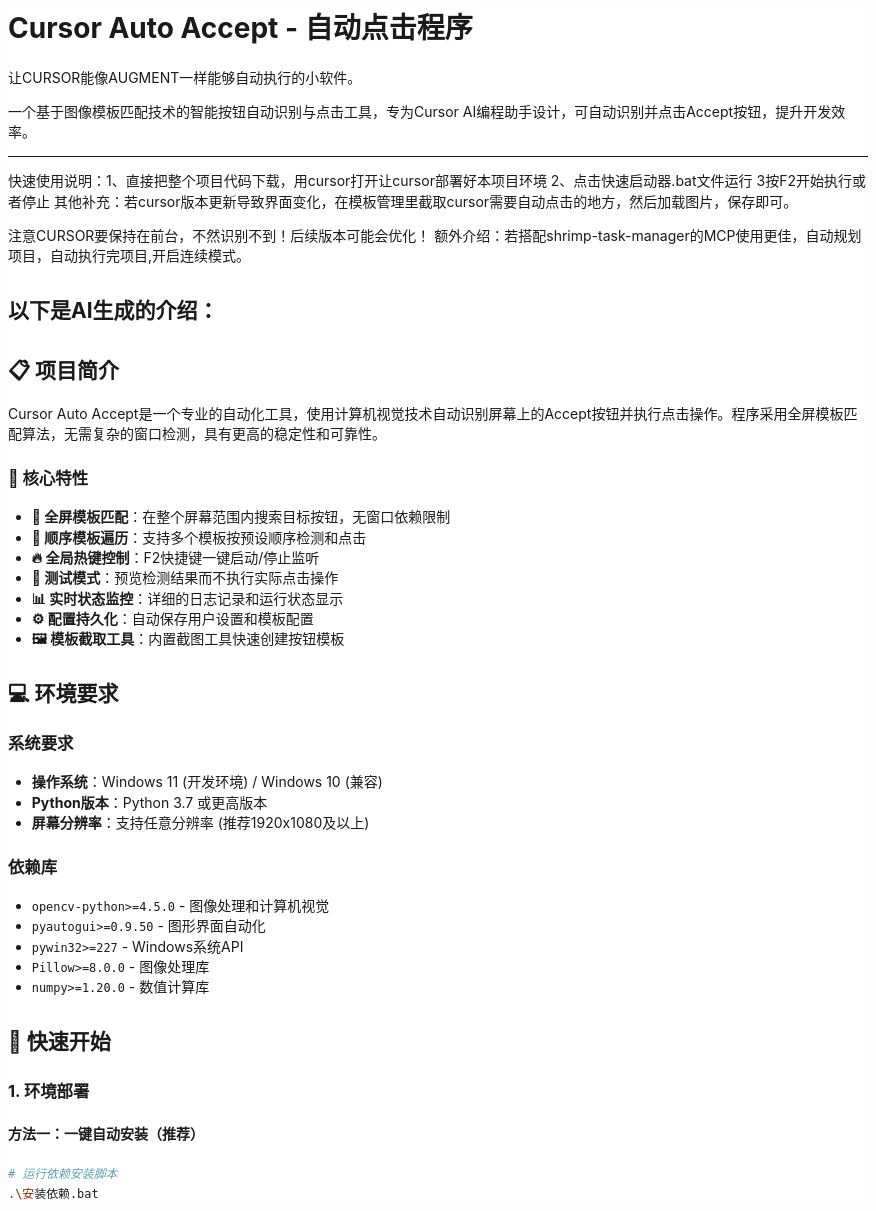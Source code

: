 # Cursor Auto Accept - 自动点击程序

让CURSOR能像AUGMENT一样能够自动执行的小软件。

一个基于图像模板匹配技术的智能按钮自动识别与点击工具，专为Cursor AI编程助手设计，可自动识别并点击Accept按钮，提升开发效率。

-------
快速使用说明：1、直接把整个项目代码下载，用cursor打开让cursor部署好本项目环境  2、点击快速启动器.bat文件运行  3按F2开始执行或者停止 
其他补充：若cursor版本更新导致界面变化，在模板管理里截取cursor需要自动点击的地方，然后加载图片，保存即可。   

注意CURSOR要保持在前台，不然识别不到！后续版本可能会优化！
额外介绍：若搭配shrimp-task-manager的MCP使用更佳，自动规划项目，自动执行完项目,开启连续模式。



以下是AI生成的介绍：
-------

## 📋 项目简介

Cursor Auto Accept是一个专业的自动化工具，使用计算机视觉技术自动识别屏幕上的Accept按钮并执行点击操作。程序采用全屏模板匹配算法，无需复杂的窗口检测，具有更高的稳定性和可靠性。

### 🌟 核心特性

- **🎯 全屏模板匹配**：在整个屏幕范围内搜索目标按钮，无窗口依赖限制
- **🔄 顺序模板遍历**：支持多个模板按预设顺序检测和点击
- **🔥 全局热键控制**：F2快捷键一键启动/停止监听
- **🧪 测试模式**：预览检测结果而不执行实际点击操作
- **📊 实时状态监控**：详细的日志记录和运行状态显示
- **⚙️ 配置持久化**：自动保存用户设置和模板配置
- **🖼️ 模板截取工具**：内置截图工具快速创建按钮模板

## 💻 环境要求

### 系统要求
- **操作系统**：Windows 11 (开发环境) / Windows 10 (兼容)
- **Python版本**：Python 3.7 或更高版本
- **屏幕分辨率**：支持任意分辨率 (推荐1920x1080及以上)

### 依赖库
- `opencv-python>=4.5.0` - 图像处理和计算机视觉
- `pyautogui>=0.9.50` - 图形界面自动化
- `pywin32>=227` - Windows系统API
- `Pillow>=8.0.0` - 图像处理库
- `numpy>=1.20.0` - 数值计算库

## 🚀 快速开始

### 1. 环境部署

#### 方法一：一键自动安装（推荐）
```bash
# 运行依赖安装脚本
.\安装依赖.bat
```

